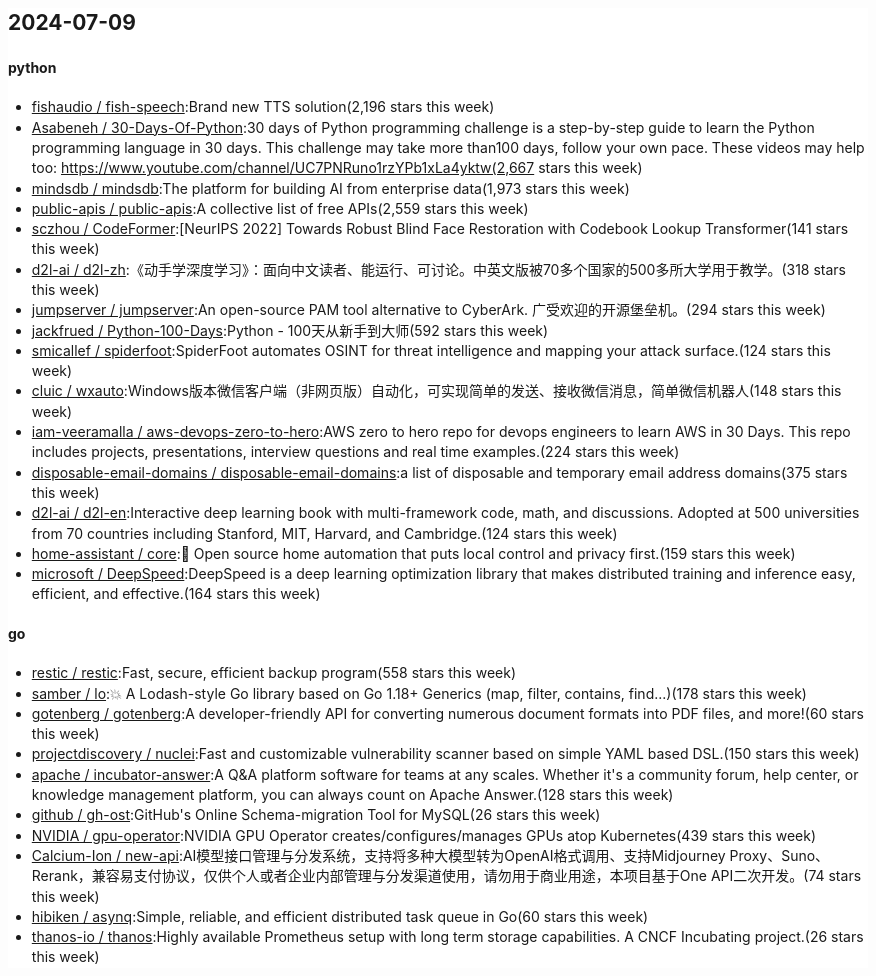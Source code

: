 ## 2024-07-09

#### python
* [fishaudio / fish-speech](https://github.com/fishaudio/fish-speech):Brand new TTS solution(2,196 stars this week)
* [Asabeneh / 30-Days-Of-Python](https://github.com/Asabeneh/30-Days-Of-Python):30 days of Python programming challenge is a step-by-step guide to learn the Python programming language in 30 days. This challenge may take more than100 days, follow your own pace. These videos may help too: https://www.youtube.com/channel/UC7PNRuno1rzYPb1xLa4yktw(2,667 stars this week)
* [mindsdb / mindsdb](https://github.com/mindsdb/mindsdb):The platform for building AI from enterprise data(1,973 stars this week)
* [public-apis / public-apis](https://github.com/public-apis/public-apis):A collective list of free APIs(2,559 stars this week)
* [sczhou / CodeFormer](https://github.com/sczhou/CodeFormer):[NeurIPS 2022] Towards Robust Blind Face Restoration with Codebook Lookup Transformer(141 stars this week)
* [d2l-ai / d2l-zh](https://github.com/d2l-ai/d2l-zh):《动手学深度学习》：面向中文读者、能运行、可讨论。中英文版被70多个国家的500多所大学用于教学。(318 stars this week)
* [jumpserver / jumpserver](https://github.com/jumpserver/jumpserver):An open-source PAM tool alternative to CyberArk. 广受欢迎的开源堡垒机。(294 stars this week)
* [jackfrued / Python-100-Days](https://github.com/jackfrued/Python-100-Days):Python - 100天从新手到大师(592 stars this week)
* [smicallef / spiderfoot](https://github.com/smicallef/spiderfoot):SpiderFoot automates OSINT for threat intelligence and mapping your attack surface.(124 stars this week)
* [cluic / wxauto](https://github.com/cluic/wxauto):Windows版本微信客户端（非网页版）自动化，可实现简单的发送、接收微信消息，简单微信机器人(148 stars this week)
* [iam-veeramalla / aws-devops-zero-to-hero](https://github.com/iam-veeramalla/aws-devops-zero-to-hero):AWS zero to hero repo for devops engineers to learn AWS in 30 Days. This repo includes projects, presentations, interview questions and real time examples.(224 stars this week)
* [disposable-email-domains / disposable-email-domains](https://github.com/disposable-email-domains/disposable-email-domains):a list of disposable and temporary email address domains(375 stars this week)
* [d2l-ai / d2l-en](https://github.com/d2l-ai/d2l-en):Interactive deep learning book with multi-framework code, math, and discussions. Adopted at 500 universities from 70 countries including Stanford, MIT, Harvard, and Cambridge.(124 stars this week)
* [home-assistant / core](https://github.com/home-assistant/core):🏡 Open source home automation that puts local control and privacy first.(159 stars this week)
* [microsoft / DeepSpeed](https://github.com/microsoft/DeepSpeed):DeepSpeed is a deep learning optimization library that makes distributed training and inference easy, efficient, and effective.(164 stars this week)

#### go
* [restic / restic](https://github.com/restic/restic):Fast, secure, efficient backup program(558 stars this week)
* [samber / lo](https://github.com/samber/lo):💥 A Lodash-style Go library based on Go 1.18+ Generics (map, filter, contains, find...)(178 stars this week)
* [gotenberg / gotenberg](https://github.com/gotenberg/gotenberg):A developer-friendly API for converting numerous document formats into PDF files, and more!(60 stars this week)
* [projectdiscovery / nuclei](https://github.com/projectdiscovery/nuclei):Fast and customizable vulnerability scanner based on simple YAML based DSL.(150 stars this week)
* [apache / incubator-answer](https://github.com/apache/incubator-answer):A Q&A platform software for teams at any scales. Whether it's a community forum, help center, or knowledge management platform, you can always count on Apache Answer.(128 stars this week)
* [github / gh-ost](https://github.com/github/gh-ost):GitHub's Online Schema-migration Tool for MySQL(26 stars this week)
* [NVIDIA / gpu-operator](https://github.com/NVIDIA/gpu-operator):NVIDIA GPU Operator creates/configures/manages GPUs atop Kubernetes(439 stars this week)
* [Calcium-Ion / new-api](https://github.com/Calcium-Ion/new-api):AI模型接口管理与分发系统，支持将多种大模型转为OpenAI格式调用、支持Midjourney Proxy、Suno、Rerank，兼容易支付协议，仅供个人或者企业内部管理与分发渠道使用，请勿用于商业用途，本项目基于One API二次开发。(74 stars this week)
* [hibiken / asynq](https://github.com/hibiken/asynq):Simple, reliable, and efficient distributed task queue in Go(60 stars this week)
* [thanos-io / thanos](https://github.com/thanos-io/thanos):Highly available Prometheus setup with long term storage capabilities. A CNCF Incubating project.(26 stars this week)